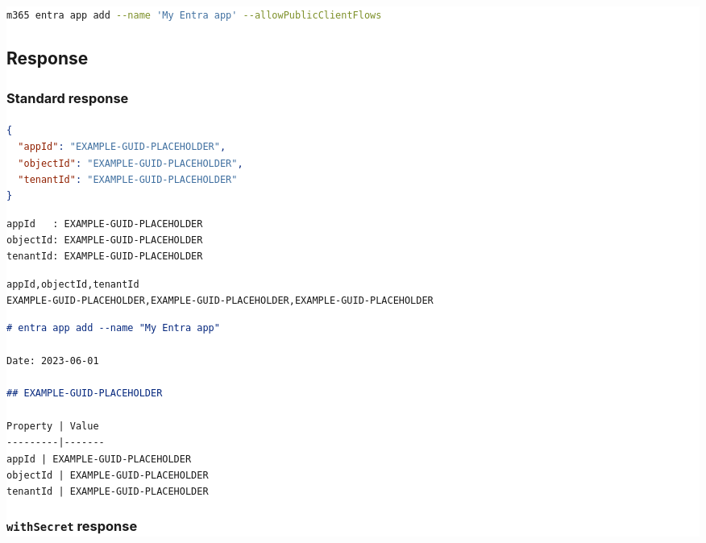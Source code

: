 ```sh
m365 entra app add --name 'My Entra app' --allowPublicClientFlows
```

## Response

### Standard response

<Tabs>
  <TabItem value="JSON">

  ```json
  {
    "appId": "EXAMPLE-GUID-PLACEHOLDER",
    "objectId": "EXAMPLE-GUID-PLACEHOLDER",
    "tenantId": "EXAMPLE-GUID-PLACEHOLDER"
  }
  ```

  </TabItem>
  <TabItem value="Text">

  ```text
  appId   : EXAMPLE-GUID-PLACEHOLDER
  objectId: EXAMPLE-GUID-PLACEHOLDER
  tenantId: EXAMPLE-GUID-PLACEHOLDER
  ```

  </TabItem>
  <TabItem value="CSV">

  ```csv
  appId,objectId,tenantId
  EXAMPLE-GUID-PLACEHOLDER,EXAMPLE-GUID-PLACEHOLDER,EXAMPLE-GUID-PLACEHOLDER
  ```

  </TabItem>
  <TabItem value="Markdown">

  ```md
  # entra app add --name "My Entra app"

  Date: 2023-06-01

  ## EXAMPLE-GUID-PLACEHOLDER

  Property | Value
  ---------|-------
  appId | EXAMPLE-GUID-PLACEHOLDER
  objectId | EXAMPLE-GUID-PLACEHOLDER
  tenantId | EXAMPLE-GUID-PLACEHOLDER
  ```

  </TabItem>
</Tabs>

### `withSecret` response
